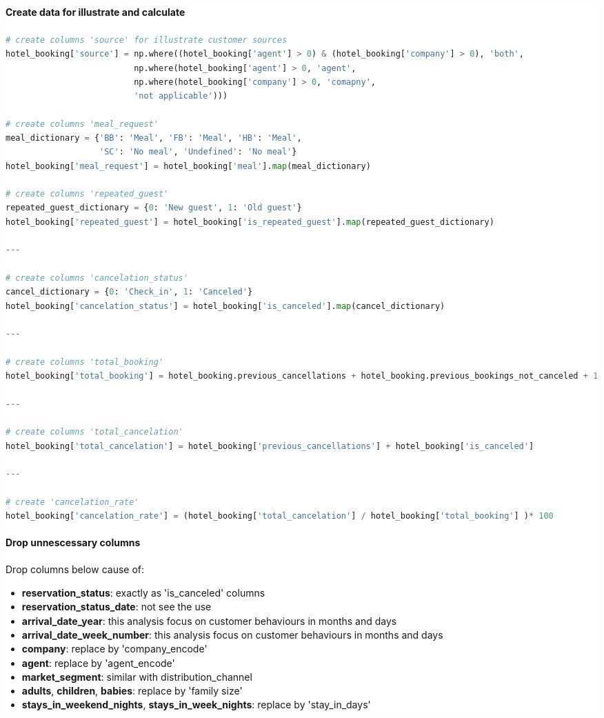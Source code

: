 #### **Create data for illustrate and calculate** <a name="create_data_for_illustrate_and_calculate"></a>

```python 
# create columns 'source' for illustrate customer sources 
hotel_booking['source'] = np.where((hotel_booking['agent'] > 0) & (hotel_booking['company'] > 0), 'both',
                          np.where(hotel_booking['agent'] > 0, 'agent',
                          np.where(hotel_booking['company'] > 0, 'comapny', 
                          'not applicable')))

# create columns 'meal_request' 
meal_dictionary = {'BB': 'Meal', 'FB': 'Meal', 'HB': 'Meal', 
                   'SC': 'No meal', 'Undefined': 'No meal'}
hotel_booking['meal_request'] = hotel_booking['meal'].map(meal_dictionary)

# create columns 'repeated_guest'
repeated_guest_dictionary = {0: 'New guest', 1: 'Old guest'}
hotel_booking['repeated_guest'] = hotel_booking['is_repeated_guest'].map(repeated_guest_dictionary)

---

# create columns 'cancelation_status'
cancel_dictionary = {0: 'Check_in', 1: 'Canceled'}
hotel_booking['cancelation_status'] = hotel_booking['is_canceled'].map(cancel_dictionary)

--- 

# create columns 'total_booking'
hotel_booking['total_booking'] = hotel_booking.previous_cancellations + hotel_booking.previous_bookings_not_canceled + 1

---

# create columns 'total_cancelation'
hotel_booking['total_cancelation'] = hotel_booking['previous_cancellations'] + hotel_booking['is_canceled']

---

# create 'cancelation_rate'
hotel_booking['cancelation_rate'] = (hotel_booking['total_cancelation'] / hotel_booking['total_booking'] )* 100

```

#### **Drop unnescessary columns** <a name="Drop_unnescessary_columns"></a>

Drop columns below cause of:
- **reservation_status**: exactly as 'is_canceled' columns
- **reservation_status_date**: not see the use
- **arrival_date_year**: this analysis focus on customer behaviours in months and days
- **arrival_date_week_number**: this analysis focus on customer behaviours in months and days
- **company**: replace by 'company_encode'
- **agent**: replace by 'agent_encode'
- **market_segment**: similar with distribution_channel
- **adults**, **children**, **babies**: replace by 'family size'
- **stays_in_weekend_nights**, **stays_in_week_nights**: replace by 'stay_in_days'
